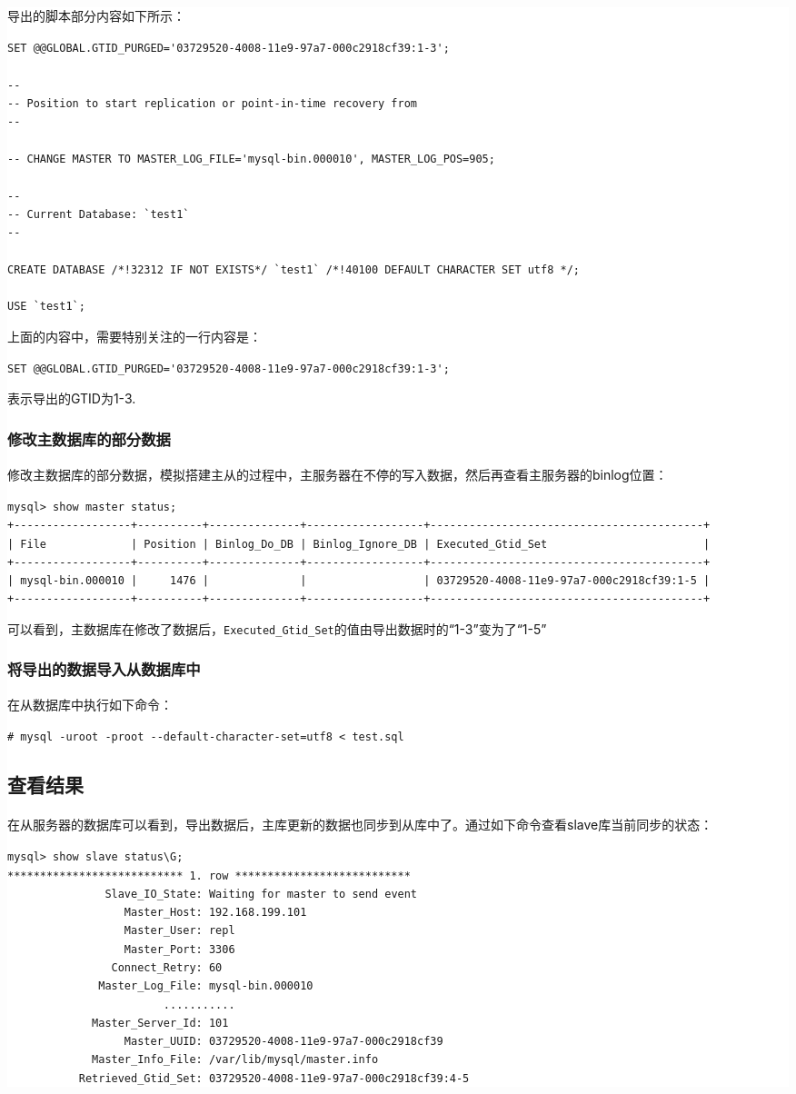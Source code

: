 导出的脚本部分内容如下所示：
```
SET @@GLOBAL.GTID_PURGED='03729520-4008-11e9-97a7-000c2918cf39:1-3';

--
-- Position to start replication or point-in-time recovery from
--

-- CHANGE MASTER TO MASTER_LOG_FILE='mysql-bin.000010', MASTER_LOG_POS=905;

--
-- Current Database: `test1` 
--

CREATE DATABASE /*!32312 IF NOT EXISTS*/ `test1` /*!40100 DEFAULT CHARACTER SET utf8 */;

USE `test1`;
```

上面的内容中，需要特别关注的一行内容是：
```
SET @@GLOBAL.GTID_PURGED='03729520-4008-11e9-97a7-000c2918cf39:1-3';
```
表示导出的GTID为1-3.


### 修改主数据库的部分数据
修改主数据库的部分数据，模拟搭建主从的过程中，主服务器在不停的写入数据，然后再查看主服务器的binlog位置：
```
mysql> show master status;
+------------------+----------+--------------+------------------+------------------------------------------+
| File             | Position | Binlog_Do_DB | Binlog_Ignore_DB | Executed_Gtid_Set                        |
+------------------+----------+--------------+------------------+------------------------------------------+
| mysql-bin.000010 |     1476 |              |                  | 03729520-4008-11e9-97a7-000c2918cf39:1-5 |
+------------------+----------+--------------+------------------+------------------------------------------+
```
可以看到，主数据库在修改了数据后，`Executed_Gtid_Set`的值由导出数据时的“1-3”变为了“1-5”

### 将导出的数据导入从数据库中
在从数据库中执行如下命令：
```
# mysql -uroot -proot --default-character-set=utf8 < test.sql
```

## 查看结果
在从服务器的数据库可以看到，导出数据后，主库更新的数据也同步到从库中了。通过如下命令查看slave库当前同步的状态：
```
mysql> show slave status\G;
*************************** 1. row ***************************
               Slave_IO_State: Waiting for master to send event
                  Master_Host: 192.168.199.101
                  Master_User: repl
                  Master_Port: 3306
                Connect_Retry: 60
              Master_Log_File: mysql-bin.000010
                        ...........
             Master_Server_Id: 101
                  Master_UUID: 03729520-4008-11e9-97a7-000c2918cf39
             Master_Info_File: /var/lib/mysql/master.info
           Retrieved_Gtid_Set: 03729520-4008-11e9-97a7-000c2918cf39:4-5
```